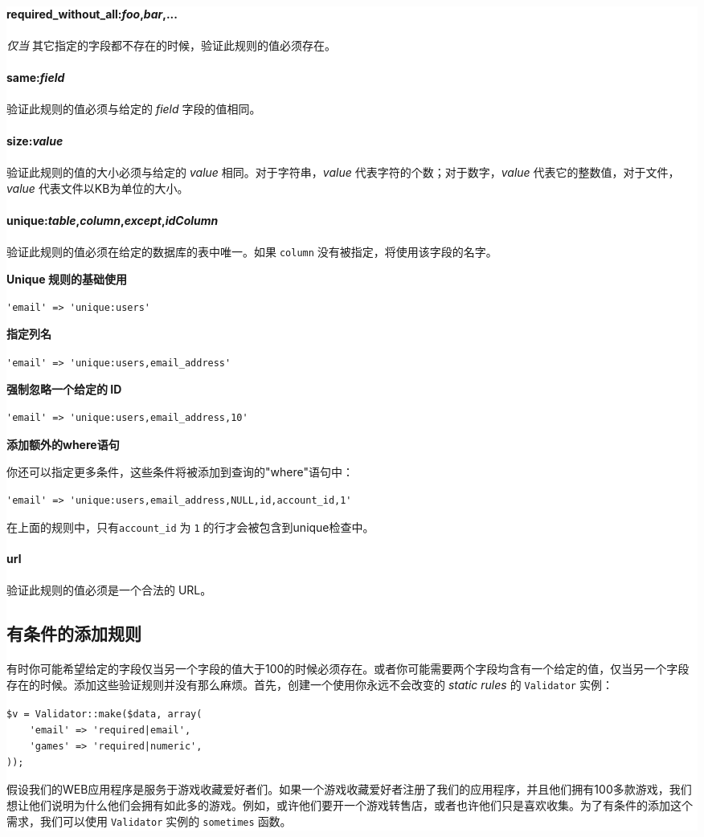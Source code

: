 <a name="rule-required-without-all"></a>
#### required_without_all:_foo_,_bar_,...

_仅当_ 其它指定的字段都不存在的时候，验证此规则的值必须存在。

<a name="rule-same"></a>
#### same:_field_

验证此规则的值必须与给定的 _field_ 字段的值相同。

<a name="rule-size"></a>
#### size:_value_

验证此规则的值的大小必须与给定的 _value_ 相同。对于字符串，_value_ 代表字符的个数；对于数字，_value_ 代表它的整数值，对于文件，_value_ 代表文件以KB为单位的大小。

<a name="rule-unique"></a>
#### unique:_table_,_column_,_except_,_idColumn_

验证此规则的值必须在给定的数据库的表中唯一。如果 `column` 没有被指定，将使用该字段的名字。

**Unique 规则的基础使用**

	'email' => 'unique:users'

**指定列名**

	'email' => 'unique:users,email_address'

**强制忽略一个给定的 ID**

	'email' => 'unique:users,email_address,10'

**添加额外的where语句**

你还可以指定更多条件，这些条件将被添加到查询的"where"语句中：

	'email' => 'unique:users,email_address,NULL,id,account_id,1'

在上面的规则中，只有`account_id` 为 `1` 的行才会被包含到unique检查中。

<a name="rule-url"></a>
#### url

验证此规则的值必须是一个合法的 URL。

<a name="conditionally-adding-rules"></a>
## 有条件的添加规则

有时你可能希望给定的字段仅当另一个字段的值大于100的时候必须存在。或者你可能需要两个字段均含有一个给定的值，仅当另一个字段存在的时候。添加这些验证规则并没有那么麻烦。首先，创建一个使用你永远不会改变的 _static rules_ 的 `Validator` 实例：

	$v = Validator::make($data, array(
		'email' => 'required|email',
		'games' => 'required|numeric',
	));

假设我们的WEB应用程序是服务于游戏收藏爱好者们。如果一个游戏收藏爱好者注册了我们的应用程序，并且他们拥有100多款游戏，我们想让他们说明为什么他们会拥有如此多的游戏。例如，或许他们要开一个游戏转售店，或者也许他们只是喜欢收集。为了有条件的添加这个需求，我们可以使用 `Validator` 实例的 `sometimes` 函数。
